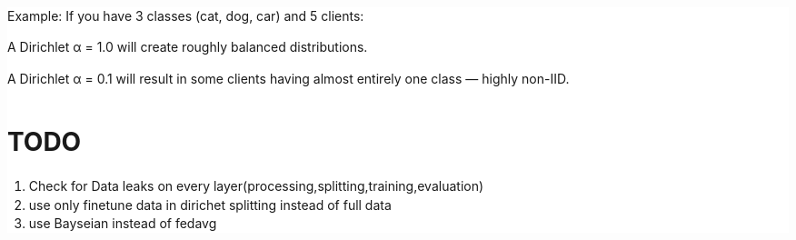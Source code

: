 Example:
If you have 3 classes (cat, dog, car) and 5 clients:

A Dirichlet α = 1.0 will create roughly balanced distributions.

A Dirichlet α = 0.1 will result in some clients having almost entirely one class — highly non-IID.

# TODO

1. Check for Data leaks on every layer(processing,splitting,training,evaluation)
2. use only finetune data in dirichet splitting instead of full data
3. use Bayseian instead of fedavg